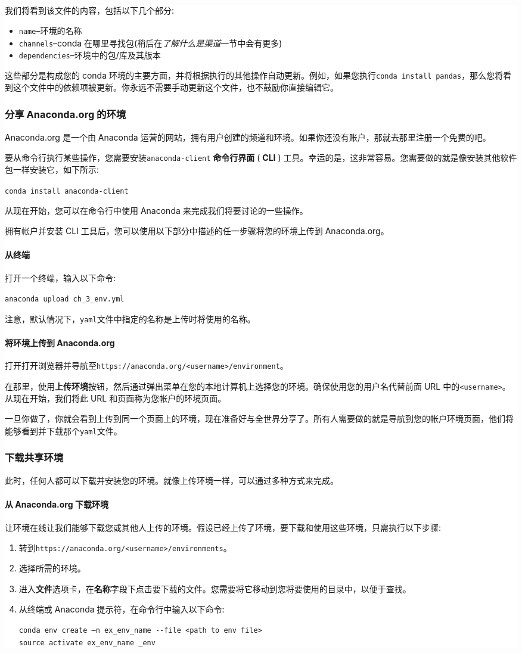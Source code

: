 我们将看到该文件的内容，包括以下几个部分:

*   `name`–环境的名称
*   `channels`–conda 在哪里寻找包(稍后在*了解什么是渠道*一节中会有更多)
*   `dependencies`–环境中的包/库及其版本

这些部分是构成您的 conda 环境的主要方面，并将根据执行的其他操作自动更新。例如，如果您执行`conda install pandas`，那么您将看到这个文件中的依赖项被更新。你永远不需要手动更新这个文件，也不鼓励你直接编辑它。

### 分享 Anaconda.org 的环境

Anaconda.org 是一个由 Anaconda 运营的网站，拥有用户创建的频道和环境。如果你还没有账户，那就去那里注册一个免费的吧。

要从命令行执行某些操作，您需要安装`anaconda-client` **命令行界面** ( **CLI** ) 工具。幸运的是，这非常容易。您需要做的就是像安装其他软件包一样安装它，如下所示:

```
conda install anaconda-client
```

从现在开始，您可以在命令行中使用 Anaconda 来完成我们将要讨论的一些操作。

拥有帐户并安装 CLI 工具后，您可以使用以下部分中描述的任一步骤将您的环境上传到 Anaconda.org。

#### 从终端

打开一个终端，输入以下命令:

```
anaconda upload ch_3_env.yml
```

注意，默认情况下，`yaml`文件中指定的名称是上传时将使用的名称。

#### 将环境上传到 Anaconda.org

打开打开浏览器并导航至`https://anaconda.org/<username>/environment`。

在那里，使用**上传环境**按钮，然后通过弹出菜单在您的本地计算机上选择您的环境。确保使用您的用户名代替前面 URL 中的`<username>`。从现在开始，我们将此 URL 和页面称为您帐户的环境页面。

一旦你做了，你就会看到上传到同一个页面上的环境，现在准备好与全世界分享了。所有人需要做的就是导航到您的帐户环境页面，他们将能够看到并下载那个`yaml`文件。

### 下载共享环境

此时，任何人都可以下载并安装您的环境。就像上传环境一样，可以通过多种方式来完成。

#### 从 Anaconda.org 下载环境

让环境在线让我们能够下载您或其他人上传的环境。假设已经上传了环境，要下载和使用这些环境，只需执行以下步骤:

1.  转到`https://anaconda.org/<username>/environments`。
2.  选择所需的环境。
3.  进入**文件**选项卡，在**名称**字段下点击要下载的文件。您需要将它移动到您将要使用的目录中，以便于查找。
4.  从终端或 Anaconda 提示符，在命令行中输入以下命令:

    ```
    conda env create –n ex_env_name --file <path to env file>
    source activate ex_env_name _env
    ```
